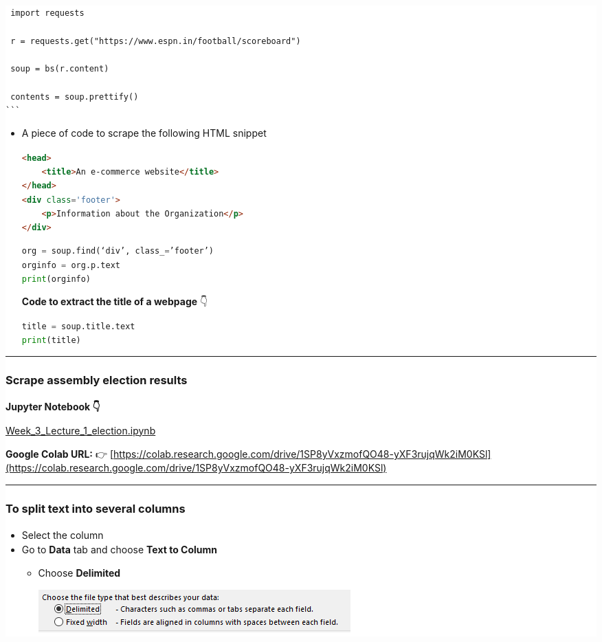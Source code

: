      import requests
    
     r = requests.get("https://www.espn.in/football/scoreboard")
    
     soup = bs(r.content)
    
     contents = soup.prettify()
    ```
    
- A piece of code to scrape the following HTML snippet
    
    ```html
    <head>
    	<title>An e-commerce website</title>
    </head>
    <div class='footer'>
    	<p>Information about the Organization</p>
    </div>
    ```
    
    ```python
    org = soup.find(‘div’, class_=’footer’)
    orginfo = org.p.text
    print(orginfo)
    ```
    
    **Code to extract the title of a webpage** 👇
    
    ```python
    title = soup.title.text
    print(title)
    ```
    

---

### Scrape assembly election results

**Jupyter Notebook 👇**

[Week_3_Lecture_1_election.ipynb](ROE%201%204e1e2f1090994424a80c23e239c15c98/Week_3_Lecture_1_election.ipynb)

**Google Colab URL:** 👉 [https://colab.research.google.com/drive/1SP8yVxzmofQO48-yXF3rujqWk2iM0KSl](https://colab.research.google.com/drive/1SP8yVxzmofQO48-yXF3rujqWk2iM0KSl)

---

### To split text into several columns

- Select the column
- Go to **Data** tab and choose **Text to Column**
    - Choose **Delimited**
        
        ![Untitled](ROE%201%204e1e2f1090994424a80c23e239c15c98/Untitled%205.png)
        
